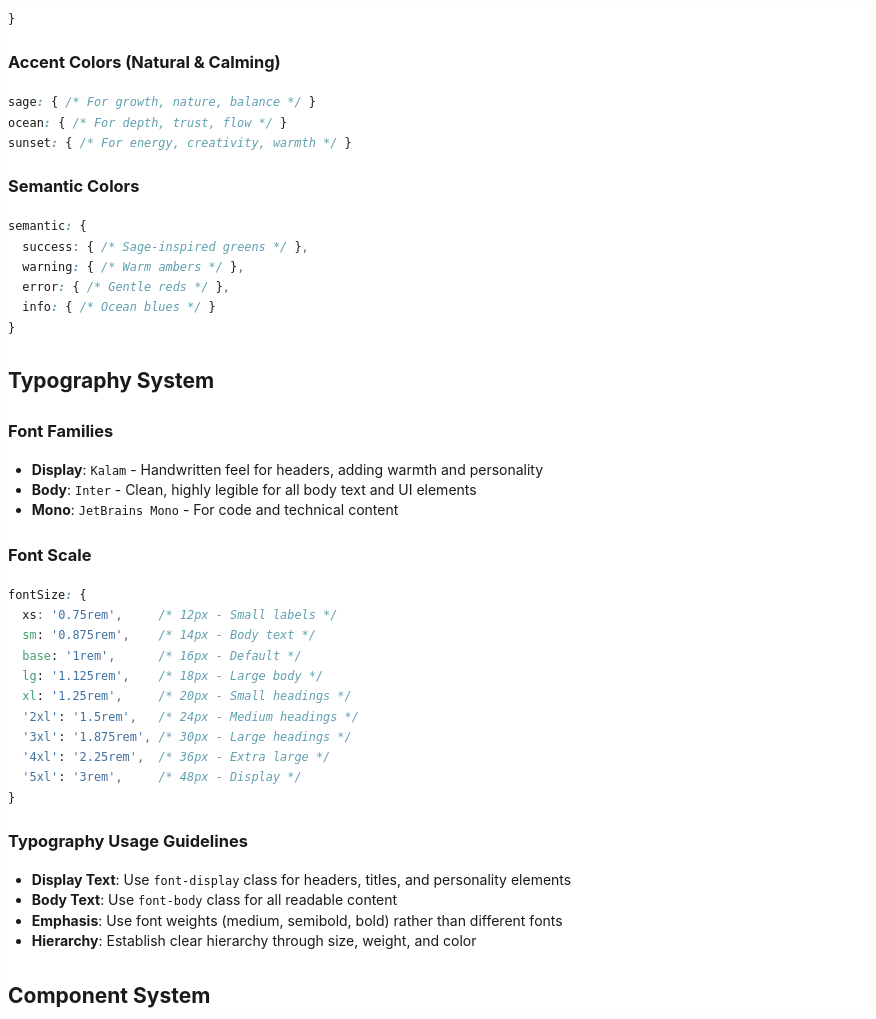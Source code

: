 ```css
}
```

### Accent Colors (Natural & Calming)
```css
sage: { /* For growth, nature, balance */ }
ocean: { /* For depth, trust, flow */ }
sunset: { /* For energy, creativity, warmth */ }
```

### Semantic Colors
```css
semantic: {
  success: { /* Sage-inspired greens */ },
  warning: { /* Warm ambers */ },
  error: { /* Gentle reds */ },
  info: { /* Ocean blues */ }
}
```

## Typography System

### Font Families
- **Display**: `Kalam` - Handwritten feel for headers, adding warmth and personality
- **Body**: `Inter` - Clean, highly legible for all body text and UI elements
- **Mono**: `JetBrains Mono` - For code and technical content

### Font Scale
```css
fontSize: {
  xs: '0.75rem',     /* 12px - Small labels */
  sm: '0.875rem',    /* 14px - Body text */
  base: '1rem',      /* 16px - Default */
  lg: '1.125rem',    /* 18px - Large body */
  xl: '1.25rem',     /* 20px - Small headings */
  '2xl': '1.5rem',   /* 24px - Medium headings */
  '3xl': '1.875rem', /* 30px - Large headings */
  '4xl': '2.25rem',  /* 36px - Extra large */
  '5xl': '3rem',     /* 48px - Display */
}
```

### Typography Usage Guidelines
- **Display Text**: Use `font-display` class for headers, titles, and personality elements
- **Body Text**: Use `font-body` class for all readable content
- **Emphasis**: Use font weights (medium, semibold, bold) rather than different fonts
- **Hierarchy**: Establish clear hierarchy through size, weight, and color

## Component System
